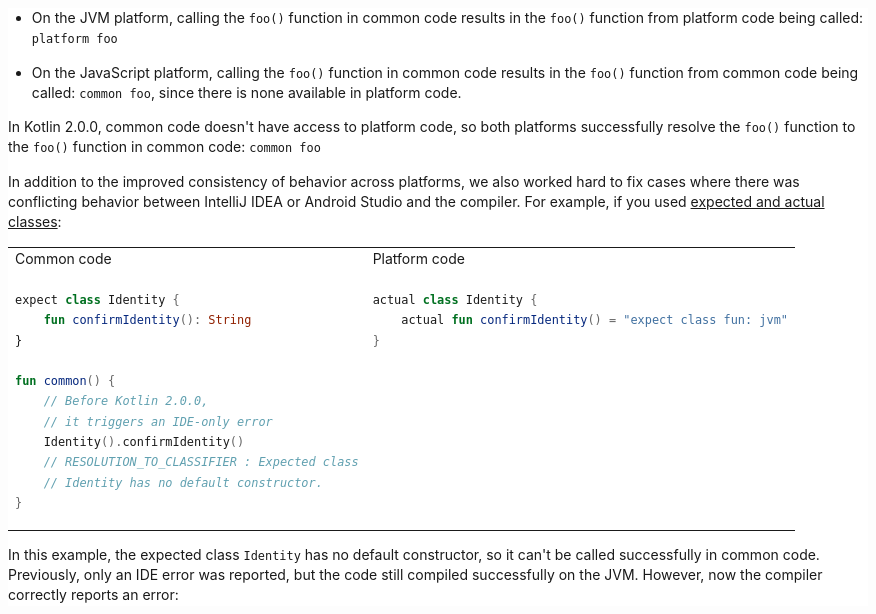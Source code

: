 * On the JVM platform, calling the `foo()` function in common code results in the `foo()` function from platform code
  being called: `platform foo`

* On the JavaScript platform, calling the `foo()` function in common code results in the `foo()` function from common
  code being called: `common foo`, since there is none available in platform code.

In Kotlin 2.0.0, common code doesn't have access to platform code, so both platforms successfully resolve the `foo()`
function to the `foo()` function in common code: `common foo`

In addition to the improved consistency of behavior across platforms, we also worked hard to fix cases where there was
conflicting behavior between IntelliJ IDEA or Android Studio and the compiler. For example, if you used [expected and actual classes](multiplatform-expect-actual.md#expected-and-actual-classes):

<table header-style="top">
   <tr>
       <td>Common code</td>
       <td>Platform code</td>
   </tr>
   <tr>
<td>

```kotlin
expect class Identity {
    fun confirmIdentity(): String
}

fun common() {
    // Before Kotlin 2.0.0,
    // it triggers an IDE-only error
    Identity().confirmIdentity()
    // RESOLUTION_TO_CLASSIFIER : Expected class
    // Identity has no default constructor.
}

```

</td>
<td>

```kotlin
actual class Identity {
    actual fun confirmIdentity() = "expect class fun: jvm"
}
```

</td>
</tr>
</table>

In this example, the expected class `Identity` has no default constructor, so it can't be called successfully in common code.
Previously, only an IDE error was reported, but the code still compiled successfully on the JVM. However, now the compiler
correctly reports an error:
